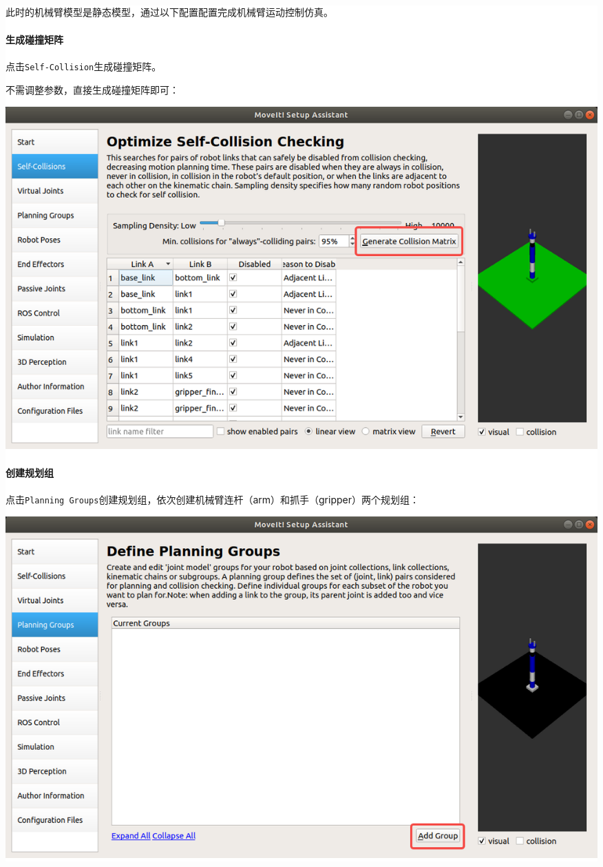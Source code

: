 此时的机械臂模型是静态模型，通过以下配置配置完成机械臂运动控制仿真。

#### 生成碰撞矩阵

点击`Self-Collision`生成碰撞矩阵。

不需调整参数，直接生成碰撞矩阵即可：

![generate_matrix](../pics/2/coll_matrix.png)

#### 创建规划组

点击`Planning Groups`创建规划组，依次创建机械臂连杆（arm）和抓手（gripper）两个规划组：

![planning_group](../pics/2/planning_group.png)
